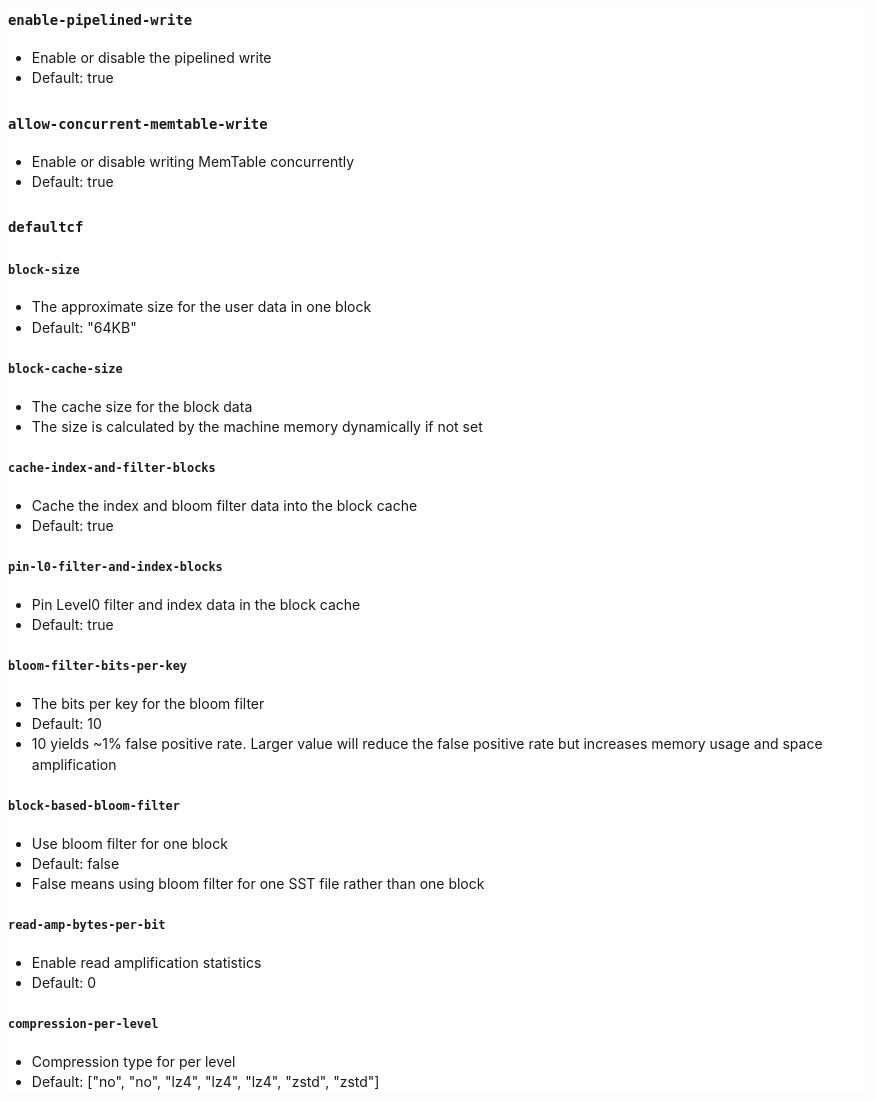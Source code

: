### `enable-pipelined-write`

- Enable or disable the pipelined write
- Default: true

### `allow-concurrent-memtable-write`

- Enable or disable writing MemTable concurrently
- Default: true
    
### `defaultcf`
#### `block-size`

- The approximate size for the user data in one block
- Default: "64KB"

#### `block-cache-size`

- The cache size for the block data
- The size is calculated by the machine memory dynamically if not set

#### `cache-index-and-filter-blocks`

- Cache the index and bloom filter data into the block cache
- Default: true

#### `pin-l0-filter-and-index-blocks`

- Pin Level0 filter and index data in the block cache
- Default: true


#### `bloom-filter-bits-per-key`

- The bits per key for the bloom filter
- Default: 10
- 10 yields ~1% false positive rate. Larger value will reduce the false positive rate but increases memory usage and space amplification

#### `block-based-bloom-filter`

- Use bloom filter for one block
- Default: false
- False means using bloom filter for one SST file rather than one block

#### `read-amp-bytes-per-bit`

- Enable read amplification statistics
- Default: 0

#### `compression-per-level`

- Compression type for per level
- Default: ["no", "no", "lz4", "lz4", "lz4", "zstd", "zstd"]
